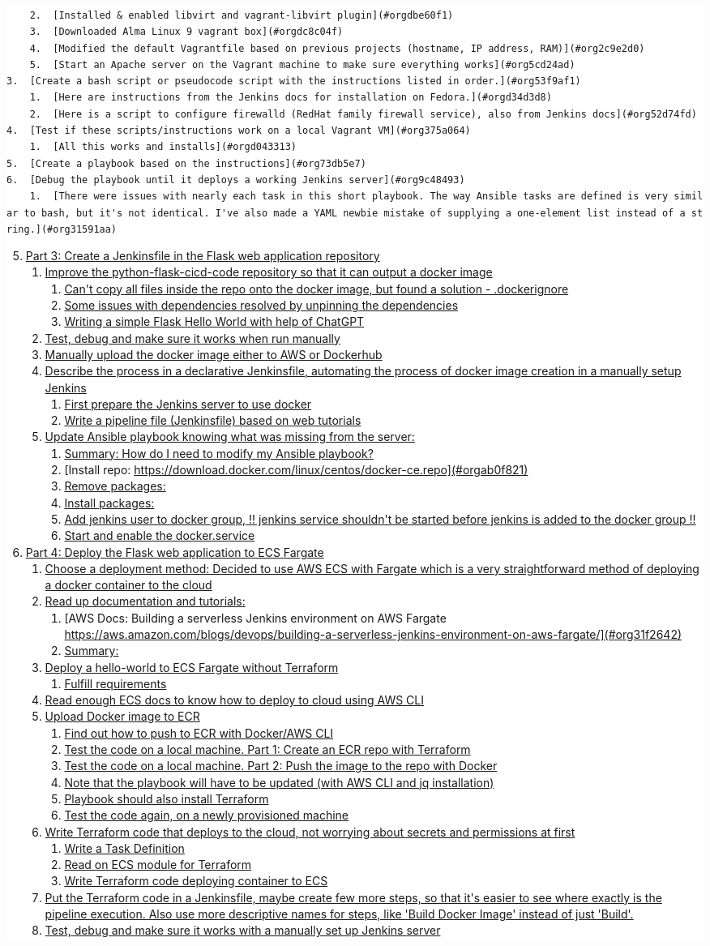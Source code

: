         2.  [Installed & enabled libvirt and vagrant-libvirt plugin](#orgdbe60f1)
        3.  [Downloaded Alma Linux 9 vagrant box](#orgdc8c04f)
        4.  [Modified the default Vagrantfile based on previous projects (hostname, IP address, RAM)](#org2c9e2d0)
        5.  [Start an Apache server on the Vagrant machine to make sure everything works](#org5cd24ad)
    3.  [Create a bash script or pseudocode script with the instructions listed in order.](#org53f9af1)
        1.  [Here are instructions from the Jenkins docs for installation on Fedora.](#orgd34d3d8)
        2.  [Here is a script to configure firewalld (RedHat family firewall service), also from Jenkins docs](#org52d74fd)
    4.  [Test if these scripts/instructions work on a local Vagrant VM](#org375a064)
        1.  [All this works and installs](#orgd043313)
    5.  [Create a playbook based on the instructions](#org73db5e7)
    6.  [Debug the playbook until it deploys a working Jenkins server](#org9c48493)
        1.  [There were issues with nearly each task in this short playbook. The way Ansible tasks are defined is very similar to bash, but it's not identical. I've also made a YAML newbie mistake of supplying a one-element list instead of a string.](#org31591aa)
5.  [Part 3: Create a Jenkinsfile in the Flask web application repository](#org5879659)
    1.  [Improve the python-flask-cicd-code repository so that it can output a docker image](#org9a52695)
        1.  [Can't copy all files inside the repo onto the docker image, but found a solution - .dockerignore](#org9f4f089)
        2.  [Some issues with dependencies resolved by unpinning the dependencies](#org9fbb656)
        3.  [Writing a simple Flask Hello World with help of ChatGPT](#orgf3d73e5)
    2.  [Test, debug and make sure it works when run manually](#org46bfa37)
    3.  [Manually upload the docker image either to AWS or Dockerhub](#org0e13e0d)
    4.  [Describe the process in a declarative Jenkinsfile, automating the process of docker image creation in a manually setup Jenkins](#orgad29a92)
        1.  [First prepare the Jenkins server to use docker](#org889e448)
        2.  [Write a pipeline file (Jenkinsfile) based on web tutorials](#orgb4c9290)
    5.  [Update Ansible playbook knowing what was missing from the server:](#org7100e6b)
        1.  [Summary: How do I need to modify my Ansible playbook?](#org67a8b20)
        2.  [Install repo: https://download.docker.com/linux/centos/docker-ce.repo](#orgab0f821)
        3.  [Remove packages:](#org5ecd769)
        4.  [Install packages:](#org88f4978)
        5.  [Add jenkins user to docker group, !! jenkins service shouldn't be started before jenkins is added to the docker group !!](#org182597a)
        6.  [Start and enable the docker.service](#org74a0e75)
6.  [Part 4: Deploy the Flask web application to ECS Fargate](#orge216675)
    1.  [Choose a deployment method: Decided to use AWS ECS with Fargate which is a very straightforward method of deploying a docker container to the cloud](#org91038b4)
    2.  [Read up documentation and tutorials:](#org160c9cf)
        1.  [AWS Docs: Building a serverless Jenkins environment on AWS Fargate https://aws.amazon.com/blogs/devops/building-a-serverless-jenkins-environment-on-aws-fargate/](#org31f2642)
        2.  [Summary:](#orgd209930)
    3.  [Deploy a hello-world to ECS Fargate without Terraform](#org1d7c402)
        1.  [Fulfill requirements](#orgac5334f)
    4.  [Read enough ECS docs to know how to deploy to cloud using AWS CLI](#org5facc8c)
    5.  [Upload Docker image to ECR](#orgfdd63a2)
        1.  [Find out how to push to ECR with Docker/AWS CLI](#org7d38c53)
        2.  [Test the code on a local machine. Part 1: Create an ECR repo with Terraform](#org8712e35)
        3.  [Test the code on a local machine. Part 2: Push the image to the repo with Docker](#orgf6fb730)
        4.  [Note that the playbook will have to be updated (with AWS CLI and jq installation)](#org60c6835)
        5.  [Playbook should also install Terraform](#org4d20bf9)
        6.  [Test the code again, on a newly provisioned machine](#org6f5e534)
    6.  [Write Terraform code that deploys to the cloud, not worrying about secrets and permissions at first](#orge15339a)
        1.  [Write a Task Definition](#org77ae45b)
        2.  [Read on ECS module for Terraform](#org48654b4)
        3.  [Write Terraform code deploying container to ECS](#orgb4f9c55)
    7.  [Put the Terraform code in a Jenkinsfile, maybe create few more steps, so that it's easier to see where exactly is the pipeline execution. Also use more descriptive names for steps, like 'Build Docker Image' instead of just 'Build'.](#org673f907)
    8.  [Test, debug and make sure it works with a manually set up Jenkins server](#org4af9ce7)